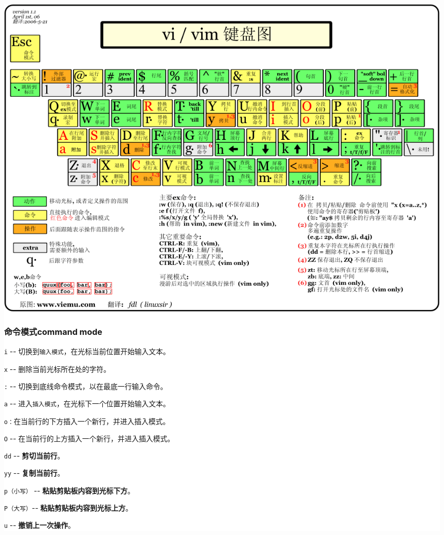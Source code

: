 ![alt text](./images/Linux/image-1.png)

### 命令模式command mode
`i` -- 切换到`输入模式`，在光标当前位置开始输入文本。

`x` -- 删除当前光标所在处的字符。

`:` -- 切换到底线命令模式，以在最底一行输入命令。

`a` -- 进入`插入模式`，在光标下一个位置开始输入文本。

`o：`在当前行的下方插入一个新行，并进入插入模式。

`O` -- 在当前行的上方插入一个新行，并进入插入模式。

`dd` -- **剪切当前行**。

`yy` -- **复制当前行**。

`p（小写）` -- **粘贴剪贴板内容到光标下方**。

`P（大写）`-- **粘贴剪贴板内容到光标上方**。

`u` -- **撤销上一次操作**。
